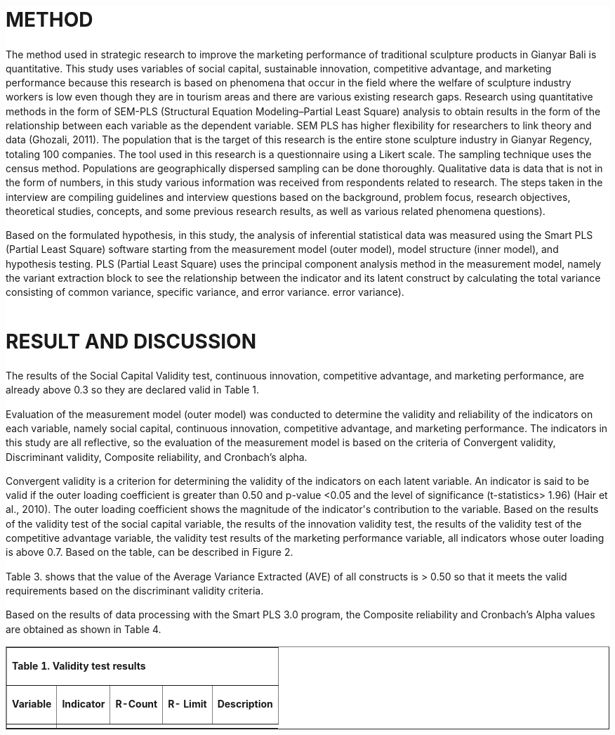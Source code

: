 <h1><a name="bookmark9"></a><span class="font8" style="font-weight:bold;"><a name="bookmark10"></a>METHOD</span></h1>
<p><span class="font8">The method used in strategic research to improve the marketing performance of traditional sculpture products in Gianyar Bali is quantitative. This study uses variables of social capital, sustainable innovation, competitive advantage, and marketing performance because this research is based on phenomena that occur in the field where the welfare of sculpture industry workers is low even though they are in tourism areas and there are various existing research gaps. Research using quantitative methods in the form of SEM-PLS (Structural Equation Modeling–Partial Least Square) analysis to obtain results in the form of the relationship between each variable as the dependent variable. SEM PLS has higher flexibility for researchers to link theory and data (Ghozali, 2011). The population that is the target of this research is the entire stone sculpture industry in Gianyar Regency, totaling 100 companies. The tool used in this research is a questionnaire using a Likert scale. The sampling technique uses the census method. Populations are geographically dispersed sampling can be done thoroughly. Qualitative data is data that is not in the form of numbers, in this study various information was received from respondents related to research. The steps taken in the interview are compiling guidelines and interview questions based on the background, problem focus, research objectives, theoretical studies, concepts, and some previous research results, as well as various related phenomena questions).</span></p>
<p><span class="font8">Based on the formulated hypothesis, in this study, the analysis of inferential statistical data was measured using the Smart PLS (Partial Least Square) software starting from the measurement model (outer model), model structure (inner model), and hypothesis testing. PLS (Partial Least Square) uses the principal component analysis method in the measurement model, namely the variant extraction block to see the relationship between the indicator and its latent construct by calculating the total variance consisting of common variance, specific variance, and error variance. error variance).</span></p>
<h1><a name="bookmark11"></a><span class="font8" style="font-weight:bold;"><a name="bookmark12"></a>RESULT AND DISCUSSION</span></h1>
<p><span class="font8">The results of the Social Capital Validity test, continuous innovation, competitive advantage, and marketing performance, are already above 0.3 so they are declared valid in Table 1.</span></p>
<p><span class="font8">Evaluation of the measurement model (outer model) was conducted to determine the validity and reliability of the indicators on each variable, namely social capital, continuous innovation, competitive advantage, and marketing performance. The indicators in this study are all reflective, so the evaluation of the measurement model is based on the criteria of Convergent validity, Discriminant validity, Composite reliability, and Cronbach’s alpha.</span></p>
<p><span class="font8">Convergent validity is a criterion for determining the validity of the indicators on each latent variable. An indicator is said to be valid if the outer loading coefficient is greater than 0.50 and p-value &lt;0.05 and the level of significance (t-statistics&gt; 1.96) (Hair et al., 2010). The outer loading coefficient shows the magnitude of the indicator's contribution to the variable. Based on the results of the validity test of the social capital variable, the results of the innovation validity test, the results of the validity test of the competitive advantage variable, the validity test results of the marketing performance variable, all indicators whose outer loading is above 0.7. Based on the table, can be described in Figure 2.</span></p>
<p><span class="font8">Table 3. shows that the value of the Average Variance Extracted (AVE) of all constructs is &gt;&nbsp;0.50 so that it meets the valid requirements based on the discriminant validity criteria.</span></p>
<p><span class="font8">Based on the results of data processing with the Smart PLS 3.0 program, the Composite reliability and Cronbach’s Alpha values are obtained as shown in Table 4.</span></p>
<table border="1">
<tr><td colspan="5" style="vertical-align:bottom;">
<p><span class="font8" style="font-weight:bold;">Table 1. Validity test results</span></p></td></tr>
<tr><td style="vertical-align:middle;">
<p><span class="font6" style="font-weight:bold;">Variable</span></p></td><td style="vertical-align:middle;">
<p><span class="font6" style="font-weight:bold;">Indicator</span></p></td><td style="vertical-align:middle;">
<p><span class="font6" style="font-weight:bold;">R-Count</span></p></td><td style="vertical-align:middle;">
<p><span class="font6" style="font-weight:bold;">R- Limit</span></p></td><td style="vertical-align:middle;">
<p><span class="font6" style="font-weight:bold;">Description</span></p></td></tr>
<tr><td style="vertical-align:middle;">